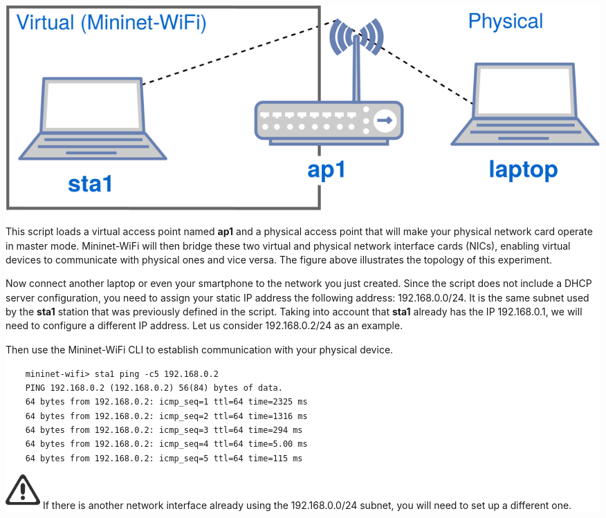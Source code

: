 ![Interaction with physical nodes topology](figures/physical.png  "Interaction with physical nodes topology")

This script loads a virtual access point named **ap1** and a physical access point that will make your physical network card operate in master mode. Mininet-WiFi will then bridge these two virtual and physical network interface cards (NICs), enabling virtual devices to communicate with physical ones and vice versa. The figure above illustrates the topology of this experiment.


Now connect another laptop or even your smartphone to the network you just created. Since the script does not include a DHCP server configuration, you need to assign your static IP address the following address: 192.168.0.0/24. It is the same subnet used by the **sta1** station that was previously defined in the script. Taking into account that **sta1** already has the IP 192.168.0.1, we will need to configure a different IP address. Let us consider 192.168.0.2/24 as an example.


Then use the Mininet-WiFi CLI to establish communication with your physical device.

```
    mininet-wifi> sta1 ping -c5 192.168.0.2
    PING 192.168.0.2 (192.168.0.2) 56(84) bytes of data.
    64 bytes from 192.168.0.2: icmp_seq=1 ttl=64 time=2325 ms
    64 bytes from 192.168.0.2: icmp_seq=2 ttl=64 time=1316 ms
    64 bytes from 192.168.0.2: icmp_seq=3 ttl=64 time=294 ms
    64 bytes from 192.168.0.2: icmp_seq=4 ttl=64 time=5.00 ms
    64 bytes from 192.168.0.2: icmp_seq=5 ttl=64 time=115 ms
```

<img src="figures/alert.png" alt="warning" width="50"/> If there is another network interface already using the 192.168.0.0/24 subnet, you will need to set up a different one.
